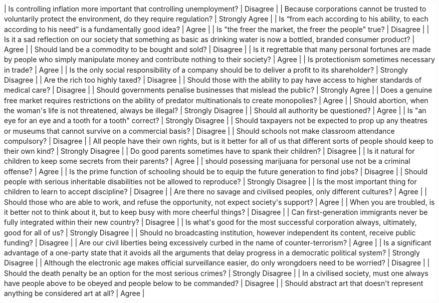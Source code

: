 | Is controlling inflation more important that controlling unemployment? | Disagree |
| Because corporations cannot be trusted to voluntarily protect the environment, do they require regulation? | Strongly Agree |
| Is “from each according to his ability, to each according to his need” is a fundamentally good idea? | Agree |
| Is "the freer the market, the freer the people" true? | Disagree |
| Is it a sad reflection on our society that something as basic as drinking water is now a bottled, branded consumer product? | Agree |
| Should land be a commodity to be bought and sold? | Disagree |
| Is it regrettable that many personal fortunes are made by people who simply manipulate money and contribute nothing to their society? | Agree |
| Is protectionism sometimes necessary in trade? | Agree |
| Is the only social responsibility of a company should be to deliver a profit to its shareholder? | Strongly Disagree |
| Are the rich too highly taxed? | Disagree |
| Should those with the ability to pay have access to higher standards of medical care? | Disagree |
| Should governments penalise businesses that mislead the public? | Strongly Agree |
| Does a genuine free market requires restrictions on the ability of predator multinationals to create monopolies? | Agree |
| Should abortion, when the woman's life is not threatened, always be illegal? | Strongly Disagree |
| Should all authority be questioned? | Agree |
| Is "an eye for an eye and a tooth for a tooth" correct? | Strongly Disagree |
| Should taxpayers not be expected to prop up any theatres or museums that cannot survive on a commercial basis? | Disagree |
| Should schools not make classroom attendance compulsory? | Disagree |
| All people have their own rights, but is it better for all of us that different sorts of people should keep to their own kind? | Strongly Disagree |
| Do good parents sometimes have to spank their children? | Disagree |
| Is it natural for children to keep some secrets from their parents? | Agree |
| should posessing marijuana for personal use not be a criminal offense? | Agree |
| Is the prime function of schooling should be to equip the future generation to find jobs? | Disagree |
| Should people with serious inheritable disabilities not be allowed to reproduce? | Strongly Disagree |
| Is the most important thing for children to learn to accept discipline? | Disagree |
| Are there no savage and civilised peoples, only different cultures? | Agree |
| Should those who are able to work, and refuse the opportunity, not expect society's support? | Agree |
| When you are troubled, is it better not to think about it, but to keep busy with more cheerful things? | Disagree |
| Can first-generation immigrants never be fully integrated within their new country? | Disagree |
| Is what's good for the most successful corporation always, ultimately, good for all of us? | Strongly Disagree |
| Should no broadcasting institution, however independent its content, receive public funding? | Disagree |
| Are our civil liberties being excessively curbed in the name of counter-terrorism? | Agree |
| Is a significant advantage of a one-party state that it avoids all the arguments that delay progress in a democratic political system? | Strongly Disagree |
| Although the electronic age makes official surveillance easier, do only wrongdoers need to be worried? | Disagree |
| Should the death penalty be an option for the most serious crimes? | Strongly Disagree |
| In a civilised society, must one always have people above to be obeyed and people below to be commanded? | Disagree |
| Should abstract art that doesn't represent anything be considered art at all? | Agree |